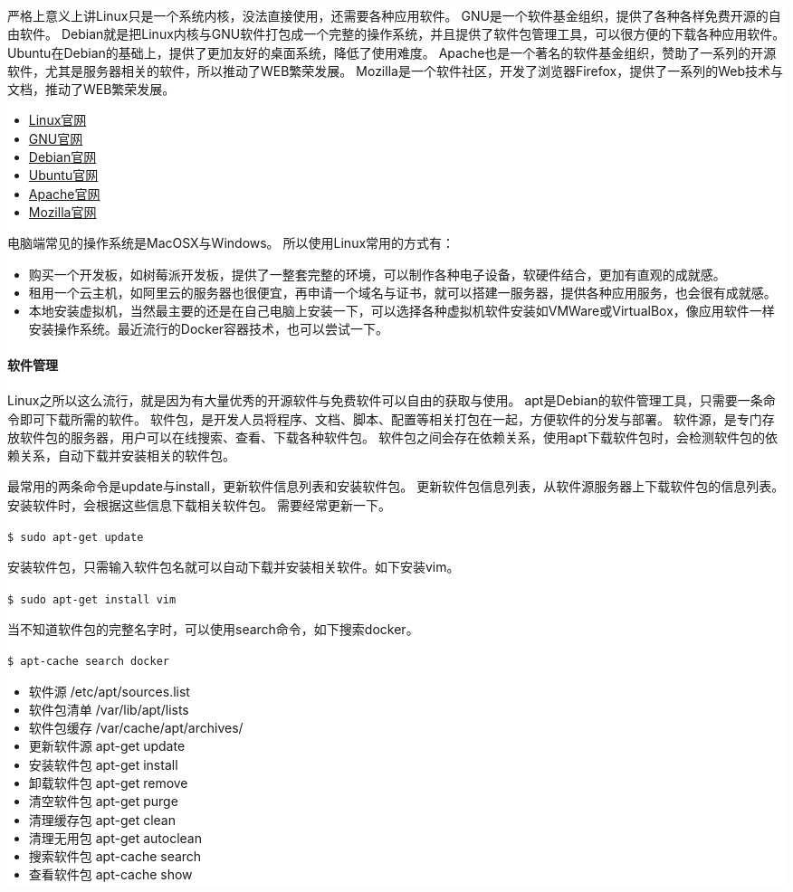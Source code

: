 严格上意义上讲Linux只是一个系统内核，没法直接使用，还需要各种应用软件。
GNU是一个软件基金组织，提供了各种各样免费开源的自由软件。
Debian就是把Linux内核与GNU软件打包成一个完整的操作系统，并且提供了软件包管理工具，可以很方便的下载各种应用软件。
Ubuntu在Debian的基础上，提供了更加友好的桌面系统，降低了使用难度。
Apache也是一个著名的软件基金组织，赞助了一系列的开源软件，尤其是服务器相关的软件，所以推动了WEB繁荣发展。
Mozilla是一个软件社区，开发了浏览器Firefox，提供了一系列的Web技术与文档，推动了WEB繁荣发展。

- [Linux官网](https://www.linux.org/)
- [GNU官网](https://www.gnu.org/)
- [Debian官网](https://www.debian.org/)
- [Ubuntu官网](https://www.ubuntu.com/)
- [Apache官网](https://www.apache.org/)
- [Mozilla官网](https://developer.mozilla.org/)

电脑端常见的操作系统是MacOSX与Windows。
所以使用Linux常用的方式有：

- 购买一个开发板，如树莓派开发板，提供了一整套完整的环境，可以制作各种电子设备，软硬件结合，更加有直观的成就感。
- 租用一个云主机，如阿里云的服务器也很便宜，再申请一个域名与证书，就可以搭建一服务器，提供各种应用服务，也会很有成就感。
- 本地安装虚拟机，当然最主要的还是在自己电脑上安装一下，可以选择各种虚拟机软件安装如VMWare或VirtualBox，像应用软件一样安装操作系统。最近流行的Docker容器技术，也可以尝试一下。

#### 软件管理
Linux之所以这么流行，就是因为有大量优秀的开源软件与免费软件可以自由的获取与使用。
apt是Debian的软件管理工具，只需要一条命令即可下载所需的软件。
软件包，是开发人员将程序、文档、脚本、配置等相关打包在一起，方便软件的分发与部署。
软件源，是专门存放软件包的服务器，用户可以在线搜索、查看、下载各种软件包。
软件包之间会存在依赖关系，使用apt下载软件包时，会检测软件包的依赖关系，自动下载并安装相关的软件包。


最常用的两条命令是update与install，更新软件信息列表和安装软件包。
更新软件包信息列表，从软件源服务器上下载软件包的信息列表。安装软件时，会根据这些信息下载相关软件包。
需要经常更新一下。
```
$ sudo apt-get update
```
安装软件包，只需输入软件包名就可以自动下载并安装相关软件。如下安装vim。
```
$ sudo apt-get install vim
```
当不知道软件包的完整名字时，可以使用search命令，如下搜索docker。
```
$ apt-cache search docker
```

- 软件源 /etc/apt/sources.list
- 软件包清单 /var/lib/apt/lists
- 软件包缓存 /var/cache/apt/archives/
- 更新软件源 apt-get update
- 安装软件包 apt-get install
- 卸载软件包 apt-get remove
- 清空软件包 apt-get purge
- 清理缓存包 apt-get clean
- 清理无用包 apt-get autoclean
- 搜索软件包 apt-cache search
- 查看软件包 apt-cache show
